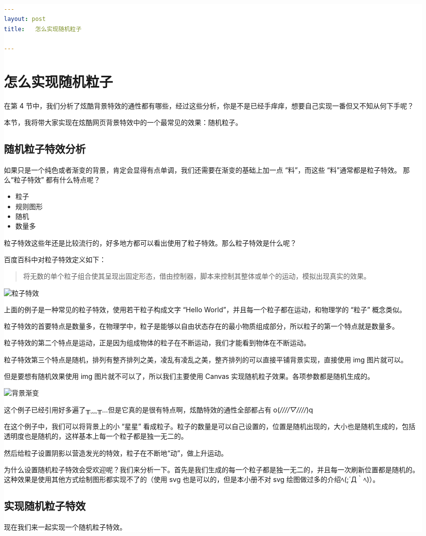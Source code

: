 ```yaml
---
layout: post
title:   怎么实现随机粒子

---
```



# 怎么实现随机粒子

在第 4 节中，我们分析了炫酷背景特效的通性都有哪些，经过这些分析，你是不是已经手痒痒，想要自己实现一番但又不知从何下手呢？

本节，我将带大家实现在炫酷网页背景特效中的一个最常见的效果：随机粒子。

## 随机粒子特效分析

如果只是一个纯色或者渐变的背景，肯定会显得有点单调，我们还需要在渐变的基础上加一点 “料”，而这些 “料”通常都是粒子特效。 那么“粒子特效” 都有什么特点呢？

* 粒子
* 规则图形
* 随机
* 数量多

粒子特效这些年还是比较流行的，好多地方都可以看出使用了粒子特效。那么粒子特效是什么呢？

百度百科中对粒子特效定义如下：

> 将无数的单个粒子组合使其呈现出固定形态，借由控制器，脚本来控制其整体或单个的运动，模拟出现真实的效果。

![粒子特效](https://user-gold-cdn.xitu.io/2017/12/1/16010035cb3889bd?w=360&h=240&f=gif&s=125696)

上面的例子是一种常见的粒子特效，使用若干粒子构成文字 “Hello World”，并且每一个粒子都在运动，和物理学的 “粒子” 概念类似。

粒子特效的首要特点是数量多，在物理学中，粒子是能够以自由状态存在的最小物质组成部分，所以粒子的第一个特点就是数量多。

粒子特效的第二个特点是运动，正是因为组成物体的粒子在不断运动，我们才能看到物体在不断运动。

粒子特效第三个特点是随机，排列有整齐排列之美，凌乱有凌乱之美，整齐排列的可以直接平铺背景实现，直接使用 img 图片就可以。

但是要想有随机效果使用 img 图片就不可以了，所以我们主要使用 Canvas 实现随机粒子效果。各项参数都是随机生成的。

![背景渐变](https://user-gold-cdn.xitu.io/2017/11/28/1600344ace8124af?w=960&h=640&f=gif&s=3429391)

这个例子已经引用好多遍了╥﹏╥…但是它真的是很有特点啊，炫酷特效的通性全部都占有 o\(_////▽////_\)q

在这个例子中，我们可以将背景上的小 “星星” 看成粒子。粒子的数量是可以自己设置的，位置是随机出现的，大小也是随机生成的，包括透明度也是随机的，这样基本上每一个粒子都是独一无二的。

然后给粒子设置阴影以营造发光的特效，粒子在不断地“动”，做上升运动。

为什么设置随机粒子特效会受欢迎呢？我们来分析一下。首先是我们生成的每一个粒子都是独一无二的，并且每一次刷新位置都是随机的。这种效果是使用其他方式绘制图形都实现不了的（使用 svg 也是可以的，但是本小册不对 svg 绘图做过多的介绍ﾍ\(;´Д｀ﾍ\)）。

## 实现随机粒子特效

现在我们来一起实现一个随机粒子特效。
